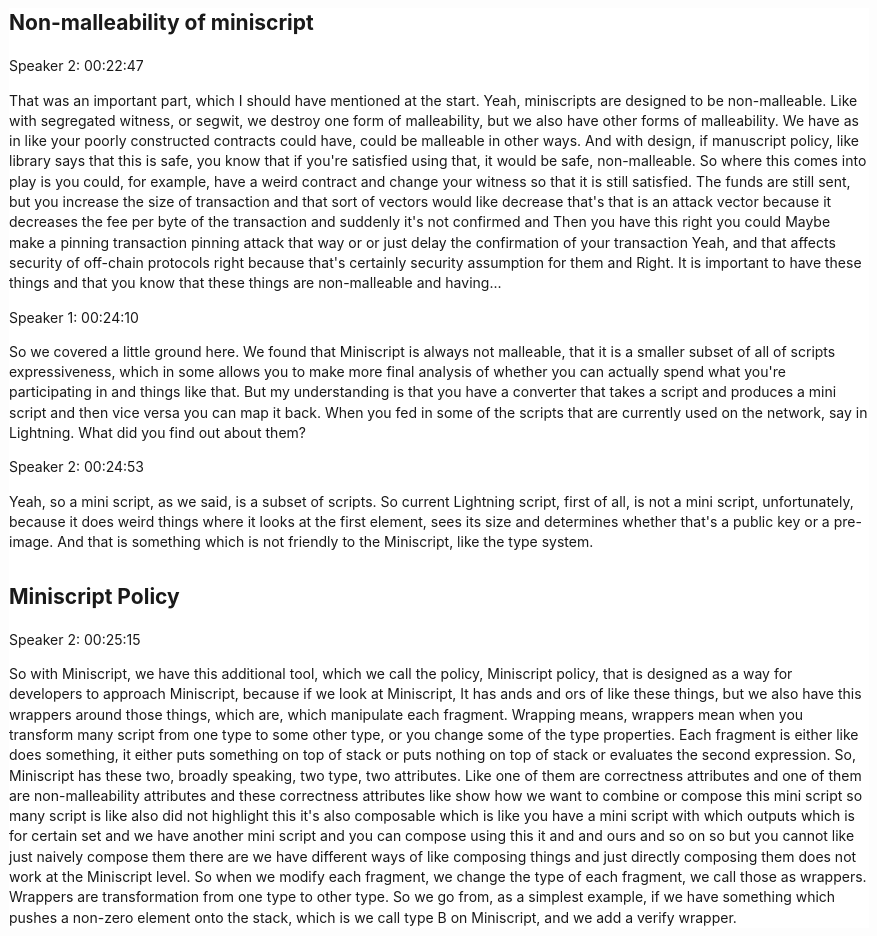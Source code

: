 ## Non-malleability of miniscript

Speaker 2: 00:22:47

That was an important part, which I should have mentioned at the start.
Yeah, miniscripts are designed to be non-malleable.
Like with segregated witness, or segwit, we destroy one form of malleability, but we also have other forms of malleability.
We have as in like your poorly constructed contracts could have, could be malleable in other ways.
And with design, if manuscript policy, like library says that this is safe, you know that if you're satisfied using that, it would be safe, non-malleable.
So where this comes into play is you could, for example, have a weird contract and change your witness so that it is still satisfied.
The funds are still sent, but you increase the size of transaction and that sort of vectors would like decrease that's that is an attack vector because it decreases the fee per byte of the transaction and suddenly it's not confirmed and Then you have this right you could Maybe make a pinning transaction pinning attack that way or or just delay the confirmation of your transaction Yeah,
and that affects security of off-chain protocols right because that's certainly security assumption for them and Right.
It is important to have these things and that you know that these things are non-malleable and having...

Speaker 1: 00:24:10

So we covered a little ground here.
We found that Miniscript is always not malleable, that it is a smaller subset of all of scripts expressiveness, which in some allows you to make more final analysis of whether you can actually spend what you're participating in and things like that.
But my understanding is that you have a converter that takes a script and produces a mini script and then vice versa you can map it back.
When you fed in some of the scripts that are currently used on the network, say in Lightning.
What did you find out about them?

Speaker 2: 00:24:53

Yeah, so a mini script, as we said, is a subset of scripts.
So current Lightning script, first of all, is not a mini script, unfortunately, because it does weird things where it looks at the first element, sees its size and determines whether that's a public key or a pre-image.
And that is something which is not friendly to the Miniscript, like the type system.

## Miniscript Policy

Speaker 2: 00:25:15

So with Miniscript, we have this additional tool, which we call the policy, Miniscript policy, that is designed as a way for developers to approach Miniscript, because if we look at Miniscript, It has ands and ors of like these things, but we also have this wrappers around those things, which are, which manipulate each fragment.
Wrapping means, wrappers mean when you transform many script from one type to some other type, or you change some of the type properties.
Each fragment is either like does something, it either puts something on top of stack or puts nothing on top of stack or evaluates the second expression.
So, Miniscript has these two, broadly speaking, two type, two attributes.
Like one of them are correctness attributes and one of them are non-malleability attributes and these correctness attributes like show how we want to combine or compose this mini script so many script is like also did not highlight this it's also composable which is like you have a mini script with which outputs which is for certain set and we have another mini script and you can compose using this it and and ours and so on so but you cannot like just naively compose them there are we have different ways of like composing things and just directly composing them does not work at the Miniscript level.
So when we modify each fragment, we change the type of each fragment, we call those as wrappers.
Wrappers are transformation from one type to other type.
So we go from, as a simplest example, if we have something which pushes a non-zero element onto the stack, which is we call type B on Miniscript, and we add a verify wrapper.